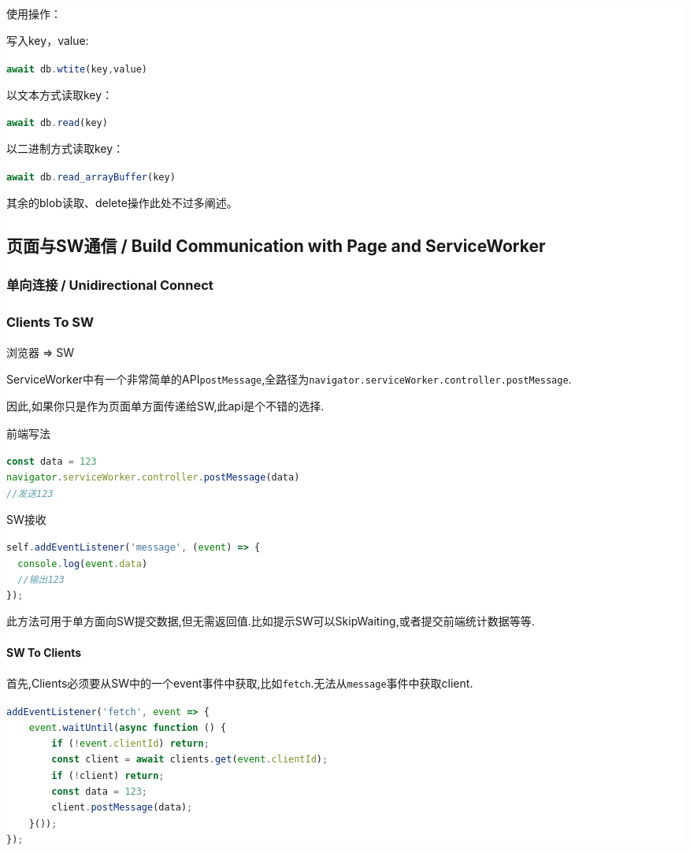 使用操作：

写入key，value:

```js
await db.wtite(key,value)
```

以文本方式读取key：

```js
await db.read(key)
```

以二进制方式读取key：

```js
await db.read_arrayBuffer(key)
```

其余的blob读取、delete操作此处不过多阐述。


## 页面与SW通信 / Build Communication with Page and ServiceWorker

### 单向连接 / Unidirectional Connect

### Clients To SW

浏览器 => SW

ServiceWorker中有一个非常简单的API`postMessage`,全路径为`navigator.serviceWorker.controller.postMessage`.

因此,如果你只是作为页面单方面传递给SW,此api是个不错的选择.

前端写法

```js
const data = 123
navigator.serviceWorker.controller.postMessage(data)
//发送123
```

SW接收

```js
self.addEventListener('message', (event) => {
  console.log(event.data)
  //输出123
});
```

此方法可用于单方面向SW提交数据,但无需返回值.比如提示SW可以SkipWaiting,或者提交前端统计数据等等.


#### SW To Clients

首先,Clients必须要从SW中的一个event事件中获取,比如`fetch`.无法从`message`事件中获取client.

```js
addEventListener('fetch', event => {
    event.waitUntil(async function () {
        if (!event.clientId) return;
        const client = await clients.get(event.clientId);
        if (!client) return;
        const data = 123;
        client.postMessage(data);
    }());
});
```
